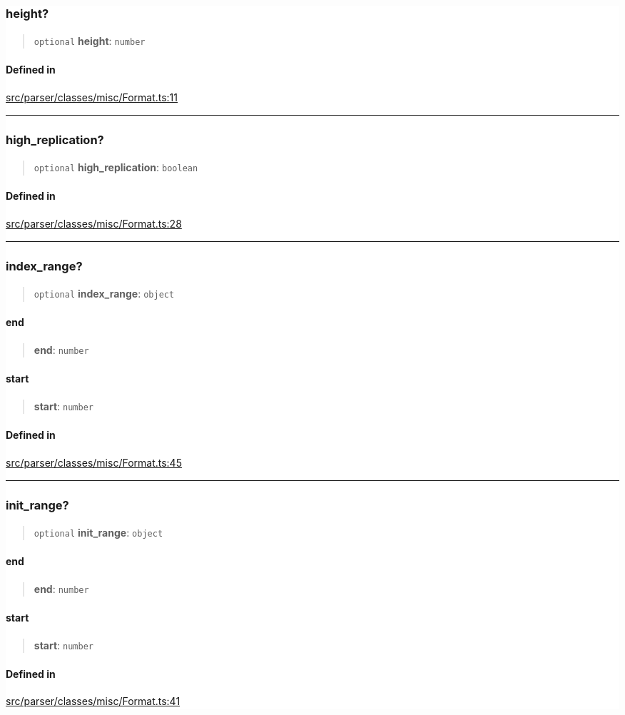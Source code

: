 ### height?

> `optional` **height**: `number`

#### Defined in

[src/parser/classes/misc/Format.ts:11](https://github.com/LuanRT/YouTube.js/blob/eb21af33db708f0355f4fb15881f5d4fabc7b06c/src/parser/classes/misc/Format.ts#L11)

***

### high\_replication?

> `optional` **high\_replication**: `boolean`

#### Defined in

[src/parser/classes/misc/Format.ts:28](https://github.com/LuanRT/YouTube.js/blob/eb21af33db708f0355f4fb15881f5d4fabc7b06c/src/parser/classes/misc/Format.ts#L28)

***

### index\_range?

> `optional` **index\_range**: `object`

#### end

> **end**: `number`

#### start

> **start**: `number`

#### Defined in

[src/parser/classes/misc/Format.ts:45](https://github.com/LuanRT/YouTube.js/blob/eb21af33db708f0355f4fb15881f5d4fabc7b06c/src/parser/classes/misc/Format.ts#L45)

***

### init\_range?

> `optional` **init\_range**: `object`

#### end

> **end**: `number`

#### start

> **start**: `number`

#### Defined in

[src/parser/classes/misc/Format.ts:41](https://github.com/LuanRT/YouTube.js/blob/eb21af33db708f0355f4fb15881f5d4fabc7b06c/src/parser/classes/misc/Format.ts#L41)
